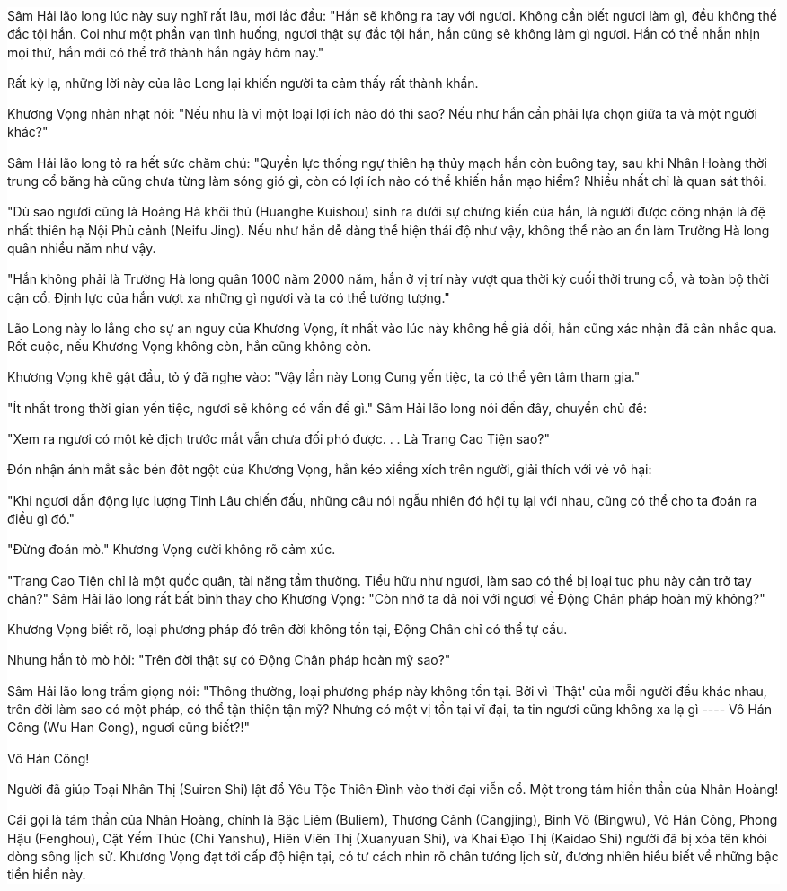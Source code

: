 Sâm Hải lão long lúc này suy nghĩ rất lâu, mới lắc đầu: "Hắn sẽ không ra tay với ngươi. Không cần biết ngươi làm gì, đều không thể đắc tội hắn. Coi như một phần vạn tình huống, ngươi thật sự đắc tội hắn, hắn cũng sẽ không làm gì ngươi. Hắn có thể nhẫn nhịn mọi thứ, hắn mới có thể trở thành hắn ngày hôm nay."

Rất kỳ lạ, những lời này của lão Long lại khiến người ta cảm thấy rất thành khẩn.

Khương Vọng nhàn nhạt nói: "Nếu như là vì một loại lợi ích nào đó thì sao? Nếu như hắn cần phải lựa chọn giữa ta và một người khác?"

Sâm Hải lão long tỏ ra hết sức chăm chú: "Quyền lực thống ngự thiên hạ thủy mạch hắn còn buông tay, sau khi Nhân Hoàng thời trung cổ băng hà cũng chưa từng làm sóng gió gì, còn có lợi ích nào có thể khiến hắn mạo hiểm? Nhiều nhất chỉ là quan sát thôi.

"Dù sao ngươi cũng là Hoàng Hà khôi thủ (Huanghe Kuishou) sinh ra dưới sự chứng kiến của hắn, là người được công nhận là đệ nhất thiên hạ Nội Phủ cảnh (Neifu Jing). Nếu như hắn dễ dàng thể hiện thái độ như vậy, không thể nào an ổn làm Trường Hà long quân nhiều năm như vậy.

"Hắn không phải là Trường Hà long quân 1000 năm 2000 năm, hắn ở vị trí này vượt qua thời kỳ cuối thời trung cổ, và toàn bộ thời cận cổ. Định lực của hắn vượt xa những gì ngươi và ta có thể tưởng tượng."

Lão Long này lo lắng cho sự an nguy của Khương Vọng, ít nhất vào lúc này không hề giả dối, hắn cũng xác nhận đã cân nhắc qua. Rốt cuộc, nếu Khương Vọng không còn, hắn cũng không còn.

Khương Vọng khẽ gật đầu, tỏ ý đã nghe vào: "Vậy lần này Long Cung yến tiệc, ta có thể yên tâm tham gia."

"Ít nhất trong thời gian yến tiệc, ngươi sẽ không có vấn đề gì." Sâm Hải lão long nói đến đây, chuyển chủ đề:

"Xem ra ngươi có một kẻ địch trước mắt vẫn chưa đối phó được. . . Là Trang Cao Tiện sao?"

Đón nhận ánh mắt sắc bén đột ngột của Khương Vọng, hắn kéo xiềng xích trên người, giải thích với vẻ vô hại:

"Khi ngươi dẫn động lực lượng Tinh Lâu chiến đấu, những câu nói ngẫu nhiên đó hội tụ lại với nhau, cũng có thể cho ta đoán ra điều gì đó."

"Đừng đoán mò." Khương Vọng cười không rõ cảm xúc.

"Trang Cao Tiện chỉ là một quốc quân, tài năng tầm thường. Tiểu hữu như ngươi, làm sao có thể bị loại tục phu này cản trở tay chân?" Sâm Hải lão long rất bất bình thay cho Khương Vọng: "Còn nhớ ta đã nói với ngươi về Động Chân pháp hoàn mỹ không?"

Khương Vọng biết rõ, loại phương pháp đó trên đời không tồn tại, Động Chân chỉ có thể tự cầu.

Nhưng hắn tò mò hỏi: "Trên đời thật sự có Động Chân pháp hoàn mỹ sao?"

Sâm Hải lão long trầm giọng nói: "Thông thường, loại phương pháp này không tồn tại. Bởi vì 'Thật' của mỗi người đều khác nhau, trên đời làm sao có một pháp, có thể tận thiện tận mỹ? Nhưng có một vị tồn tại vĩ đại, ta tin ngươi cũng không xa lạ gì ---- Vô Hán Công (Wu Han Gong), ngươi cũng biết?!"

Vô Hán Công!

Người đã giúp Toại Nhân Thị (Suiren Shi) lật đổ Yêu Tộc Thiên Đình vào thời đại viễn cổ. Một trong tám hiền thần của Nhân Hoàng!

Cái gọi là tám thần của Nhân Hoàng, chính là Bặc Liêm (Buliem), Thương Cảnh (Cangjing), Binh Võ (Bingwu), Vô Hán Công, Phong Hậu (Fenghou), Cật Yếm Thúc (Chi Yanshu), Hiên Viên Thị (Xuanyuan Shi), và Khai Đạo Thị (Kaidao Shi) người đã bị xóa tên khỏi dòng sông lịch sử. Khương Vọng đạt tới cấp độ hiện tại, có tư cách nhìn rõ chân tướng lịch sử, đương nhiên hiểu biết về những bậc tiền hiền này.
